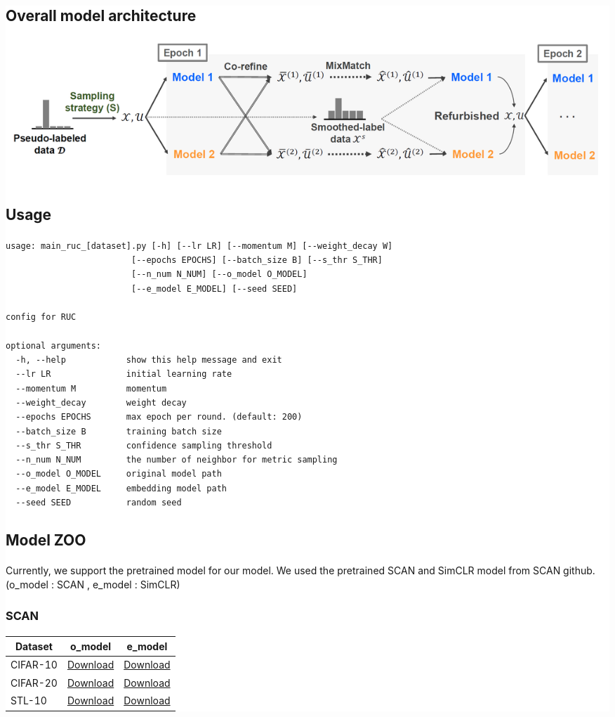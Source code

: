 ## Overall model architecture ##
<center><img src="./figure/model_arch.PNG"> </center>

## Usage ##
```
usage: main_ruc_[dataset].py [-h] [--lr LR] [--momentum M] [--weight_decay W]
                         [--epochs EPOCHS] [--batch_size B] [--s_thr S_THR]
                         [--n_num N_NUM] [--o_model O_MODEL]
                         [--e_model E_MODEL] [--seed SEED]

config for RUC

optional arguments:
  -h, --help            show this help message and exit
  --lr LR               initial learning rate
  --momentum M          momentum
  --weight_decay        weight decay
  --epochs EPOCHS       max epoch per round. (default: 200)
  --batch_size B        training batch size
  --s_thr S_THR         confidence sampling threshold
  --n_num N_NUM         the number of neighbor for metric sampling
  --o_model O_MODEL     original model path
  --e_model E_MODEL     embedding model path
  --seed SEED           random seed
```

## Model ZOO ##
Currently, we support the pretrained model for our model. We used the pretrained SCAN and SimCLR model from SCAN github.
(o_model : SCAN , e_model : SimCLR)
### SCAN ###
| Dataset           | o_model | e_model |
|-------------------|---------------|---------------| 
|CIFAR-10           | [Download](https://drive.google.com/file/d/1ONJbw6Qnccgl20uN38pS3RgpqeobAWxb/view?usp=sharing)  | [Download](https://drive.google.com/file/d/1uczIKDCQRZiysgGmyaro0Ukk8VIDQlu3/view?usp=sharing)  |
|CIFAR-20           | [Download](https://drive.google.com/file/d/1SWXqE5Esu4j4n7QUrL6kbR39Xzb6bgJg/view?usp=sharing)  | [Download](https://drive.google.com/file/d/1JzzMjqvd3zPNDh0ndWWfgJrxAEg3jTKw/view?usp=sharing)  |
|STL-10             | [Download](https://drive.google.com/file/d/15lFVyOjZvGbqdZ1R150XL9-SuGgo57kp/view?usp=sharing)  | [Download](https://drive.google.com/file/d/148D5ys5KA4Xm2sSBDqNmCUxiCgzf0cP6/view?usp=sharing)  |
